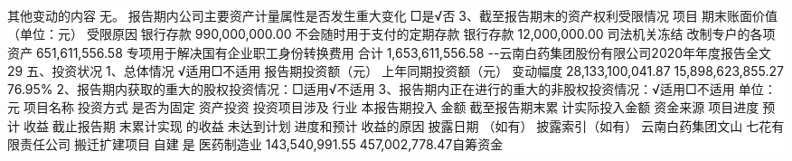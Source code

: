其他变动的内容
无。
报告期内公司主要资产计量属性是否发生重大变化
□是√否
3、截至报告期末的资产权利受限情况
项目
期末账面价值（单位：元）
受限原因
银行存款
990,000,000.00
不会随时用于支付的定期存款
银行存款
12,000,000.00
司法机关冻结
改制专户的各项资产
651,611,556.58
专项用于解决国有企业职工身份转换费用
合计
1,653,611,556.58
--云南白药集团股份有限公司2020年年度报告全文
29
五、投资状况
1、总体情况
√适用□不适用
报告期投资额（元）
上年同期投资额（元）
变动幅度
28,133,100,041.87
15,898,623,855.27
76.95%
2、报告期内获取的重大的股权投资情况：□适用√不适用
3、报告期内正在进行的重大的非股权投资情况：√适用□不适用
单位：元
项目名称
投资方式
是否为固定
资产投资
投资项目涉及
行业
本报告期投入
金额
截至报告期末累
计实际投入金额
资金来源
项目进度
预计
收益
截止报告期
末累计实现
的收益
未达到计划
进度和预计
收益的原因
披露日期
（如有）
披露索引（如有）
云南白药集团文山
七花有限责任公司
搬迁扩建项目
自建
是
医药制造业
143,540,991.55
457,002,778.47自筹资金